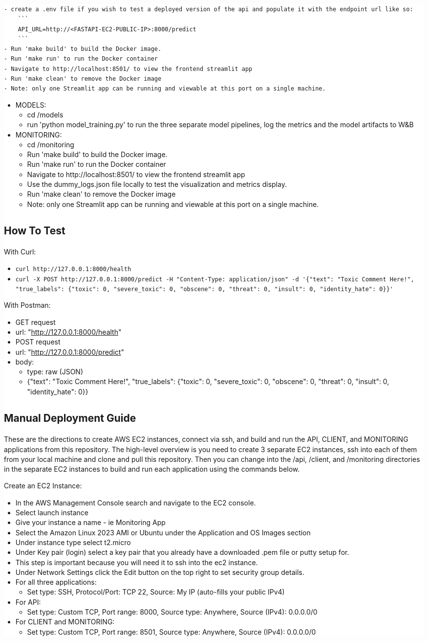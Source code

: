     - create a .env file if you wish to test a deployed version of the api and populate it with the endpoint url like so:
        ```
        API_URL=http://<FASTAPI-EC2-PUBLIC-IP>:8000/predict
        ```
    - Run 'make build' to build the Docker image.
    - Run 'make run' to run the Docker container
    - Navigate to http://localhost:8501/ to view the frontend streamlit app
    - Run 'make clean' to remove the Docker image
    - Note: only one Streamlit app can be running and viewable at this port on a single machine.
- MODELS:
    - cd /models
    - run 'python model_training.py' to run the three separate model pipelines, log the metrics and the model artifacts to W&B
- MONITORING:
    - cd /monitoring
    - Run 'make build' to build the Docker image.
    - Run 'make run' to run the Docker container
    - Navigate to http://localhost:8501/ to view the frontend streamlit app
    - Use the dummy_logs.json file locally to test the visualization and metrics display.
    - Run 'make clean' to remove the Docker image
    - Note: only one Streamlit app can be running and viewable at this port on a single machine.

## How To Test
With Curl:<br>
- `curl http://127.0.0.1:8000/health`
- `curl -X POST http://127.0.0.1:8000/predict -H "Content-Type: application/json" -d '{"text": "Toxic Comment Here!", "true_labels": {"toxic": 0, "severe_toxic": 0, "obscene": 0, "threat": 0, "insult": 0, "identity_hate": 0}}'`

With Postman:<br>
- GET request
- url: "http://127.0.0.1:8000/health"
- POST request
- url: "http://127.0.0.1:8000/predict"
- body:
    - type: raw (JSON)
    - {"text": "Toxic Comment Here!", "true_labels": {"toxic": 0, "severe_toxic": 0, "obscene": 0, "threat": 0, "insult": 0, "identity_hate": 0}}

## Manual Deployment Guide
These are the directions to create AWS EC2 instances, connect via ssh, and build and run the API, CLIENT, and MONITORING applications from this repository. The high-level overview is you need to create 3 separate EC2 instances, ssh into each of them from your local machine and clone and pull this repository. Then you can change into the /api, /client, and /monitoring directories in the separate EC2 instances to build and run each application using the commands below.

Create an EC2 Instance:
- In the AWS Management Console search and navigate to the EC2 console.
- Select launch instance
- Give your instance a name - ie Monitoring App
- Select the Amazon Linux 2023 AMI or Ubuntu under the Application and OS Images section
- Under instance type select t2.micro
- Under Key pair (login) select a key pair that you already have a downloaded .pem file or putty setup for.
- This step is important because you will need it to ssh into the ec2 instance.
- Under Network Settings click the Edit button on the top right to set security group details. 
- For all three applications:
    - Set type: SSH, Protocol/Port: TCP 22, Source: My IP (auto-fills your public IPv4)
- For API:
    - Set type: Custom TCP, Port range: 8000, Source type: Anywhere, Source (IPv4): 0.0.0.0/0
- For CLIENT and MONITORING:
    - Set type: Custom TCP, Port range: 8501, Source type: Anywhere, Source (IPv4): 0.0.0.0/0